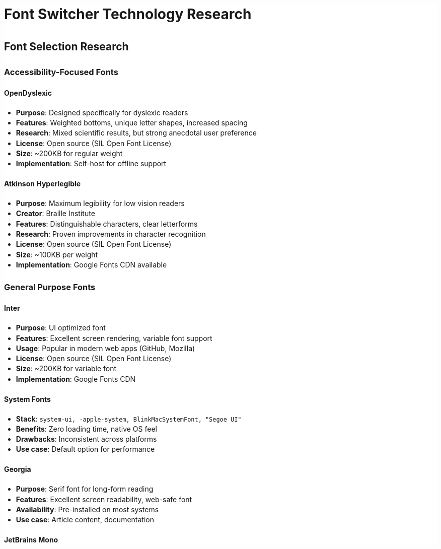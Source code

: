 # Font Switcher Technology Research

## Font Selection Research

### Accessibility-Focused Fonts

#### OpenDyslexic

- **Purpose**: Designed specifically for dyslexic readers
- **Features**: Weighted bottoms, unique letter shapes, increased spacing
- **Research**: Mixed scientific results, but strong anecdotal user preference
- **License**: Open source (SIL Open Font License)
- **Size**: ~200KB for regular weight
- **Implementation**: Self-host for offline support

#### Atkinson Hyperlegible

- **Purpose**: Maximum legibility for low vision readers
- **Creator**: Braille Institute
- **Features**: Distinguishable characters, clear letterforms
- **Research**: Proven improvements in character recognition
- **License**: Open source (SIL Open Font License)
- **Size**: ~100KB per weight
- **Implementation**: Google Fonts CDN available

### General Purpose Fonts

#### Inter

- **Purpose**: UI optimized font
- **Features**: Excellent screen rendering, variable font support
- **Usage**: Popular in modern web apps (GitHub, Mozilla)
- **License**: Open source (SIL Open Font License)
- **Size**: ~200KB for variable font
- **Implementation**: Google Fonts CDN

#### System Fonts

- **Stack**: `system-ui, -apple-system, BlinkMacSystemFont, "Segoe UI"`
- **Benefits**: Zero loading time, native OS feel
- **Drawbacks**: Inconsistent across platforms
- **Use case**: Default option for performance

#### Georgia

- **Purpose**: Serif font for long-form reading
- **Features**: Excellent screen readability, web-safe font
- **Availability**: Pre-installed on most systems
- **Use case**: Article content, documentation

#### JetBrains Mono
